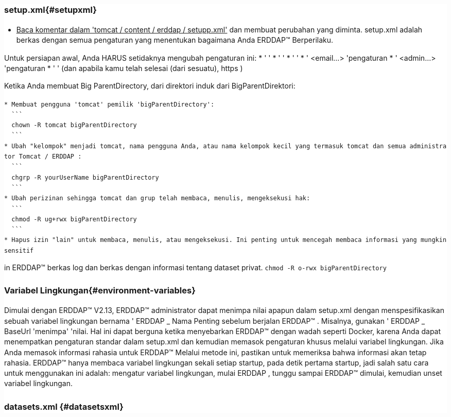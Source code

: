### setup.xml{#setupxml} 

*  [Baca komentar dalam 'tomcat / content / erddap / setupp.xml'](#setupxml) dan membuat perubahan yang diminta. setup.xml adalah berkas dengan semua pengaturan yang menentukan bagaimana Anda ERDDAP™ Berperilaku.

Untuk persiapan awal, Anda HARUS setidaknya mengubah pengaturan ini:
      * ' <bigParentDirectory> '
      * ' <emailEverythingTo> '
      * ' <baseUrl> '
      * ' <email...> 'pengaturan
      * ' <admin...> 'pengaturan
      * ' <baseHttpsUrl> ' (dan apabila kamu telah selesai (dari sesuatu), https ) 

Ketika Anda membuat Big ParentDirectory, dari direktori induk dari BigParentDirektori:

    * Membuat pengguna 'tomcat' pemilik 'bigParentDirectory':
      ```
      chown -R tomcat bigParentDirectory
      ```
    * Ubah "kelompok" menjadi tomcat, nama pengguna Anda, atau nama kelompok kecil yang termasuk tomcat dan semua administrator Tomcat / ERDDAP :
      ```
      chgrp -R yourUserName bigParentDirectory
      ```
    * Ubah perizinan sehingga tomcat dan grup telah membaca, menulis, mengeksekusi hak:
      ```
      chmod -R ug+rwx bigParentDirectory
      ```
    * Hapus izin "lain" untuk membaca, menulis, atau mengeksekusi. Ini penting untuk mencegah membaca informasi yang mungkin sensitif
in ERDDAP™ berkas log dan berkas dengan informasi tentang dataset privat.
      ```
      chmod -R o-rwx bigParentDirectory
      ```

### Variabel Lingkungan{#environment-variables} 

Dimulai dengan ERDDAP™ V2.13, ERDDAP™ administrator dapat menimpa nilai apapun dalam setup.xml dengan menspesifikasikan sebuah variabel lingkungan
bernama ' ERDDAP _ Nama Penting sebelum berjalan ERDDAP™ . Misalnya, gunakan ' ERDDAP _ BaseUrl 'menimpa' <baseUrl> 'nilai.
Hal ini dapat berguna ketika menyebarkan ERDDAP™ dengan wadah seperti Docker, karena Anda dapat menempatkan pengaturan standar dalam setup.xml
dan kemudian memasok pengaturan khusus melalui variabel lingkungan. Jika Anda memasok informasi rahasia untuk ERDDAP™ Melalui metode ini,
pastikan untuk memeriksa bahwa informasi akan tetap rahasia. ERDDAP™ hanya membaca variabel lingkungan sekali setiap startup,
pada detik pertama startup, jadi salah satu cara untuk menggunakan ini adalah: mengatur variabel lingkungan, mulai ERDDAP ,
tunggu sampai ERDDAP™ dimulai, kemudian unset variabel lingkungan.

###  datasets.xml  {#datasetsxml} 
